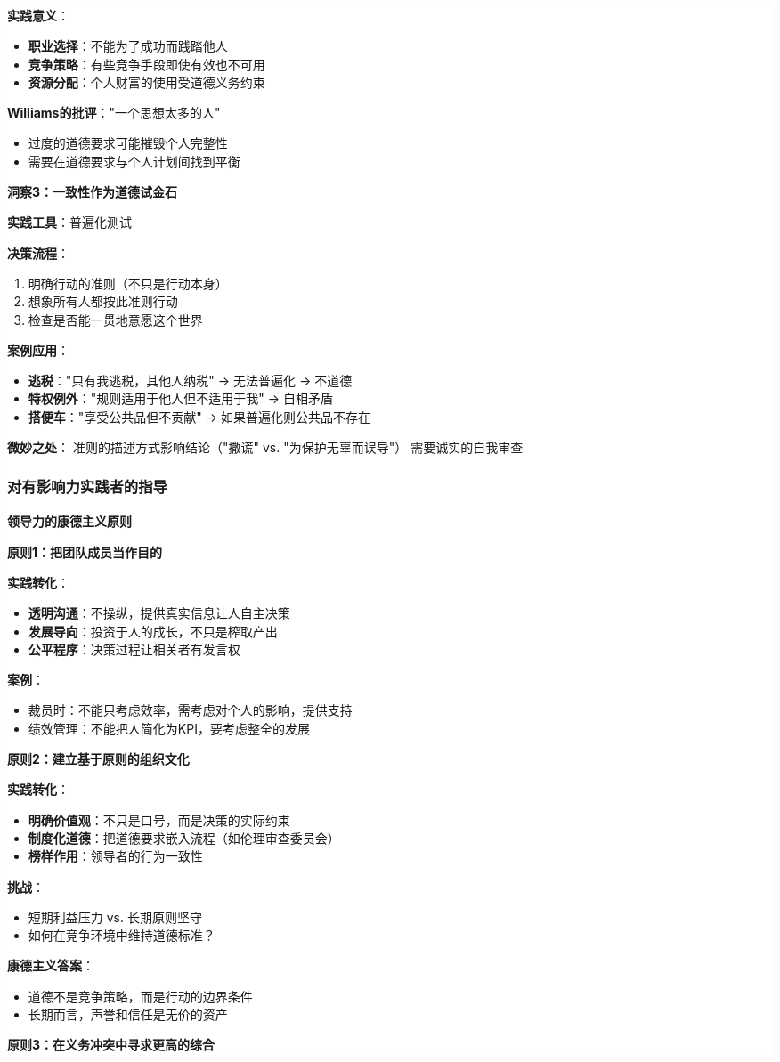 **实践意义**：
- **职业选择**：不能为了成功而践踏他人
- **竞争策略**：有些竞争手段即使有效也不可用
- **资源分配**：个人财富的使用受道德义务约束

**Williams的批评**："一个思想太多的人"
- 过度的道德要求可能摧毁个人完整性
- 需要在道德要求与个人计划间找到平衡

**洞察3：一致性作为道德试金石**

**实践工具**：普遍化测试

**决策流程**：
1. 明确行动的准则（不只是行动本身）
2. 想象所有人都按此准则行动
3. 检查是否能一贯地意愿这个世界

**案例应用**：
- **逃税**："只有我逃税，其他人纳税" → 无法普遍化 → 不道德
- **特权例外**："规则适用于他人但不适用于我" → 自相矛盾
- **搭便车**："享受公共品但不贡献" → 如果普遍化则公共品不存在

**微妙之处**：
准则的描述方式影响结论（"撒谎" vs. "为保护无辜而误导"）
需要诚实的自我审查

### 对有影响力实践者的指导

**领导力的康德主义原则**

**原则1：把团队成员当作目的**

**实践转化**：
- **透明沟通**：不操纵，提供真实信息让人自主决策
- **发展导向**：投资于人的成长，不只是榨取产出
- **公平程序**：决策过程让相关者有发言权

**案例**：
- 裁员时：不能只考虑效率，需考虑对个人的影响，提供支持
- 绩效管理：不能把人简化为KPI，要考虑整全的发展

**原则2：建立基于原则的组织文化**

**实践转化**：
- **明确价值观**：不只是口号，而是决策的实际约束
- **制度化道德**：把道德要求嵌入流程（如伦理审查委员会）
- **榜样作用**：领导者的行为一致性

**挑战**：
- 短期利益压力 vs. 长期原则坚守
- 如何在竞争环境中维持道德标准？

**康德主义答案**：
- 道德不是竞争策略，而是行动的边界条件
- 长期而言，声誉和信任是无价的资产

**原则3：在义务冲突中寻求更高的综合**
